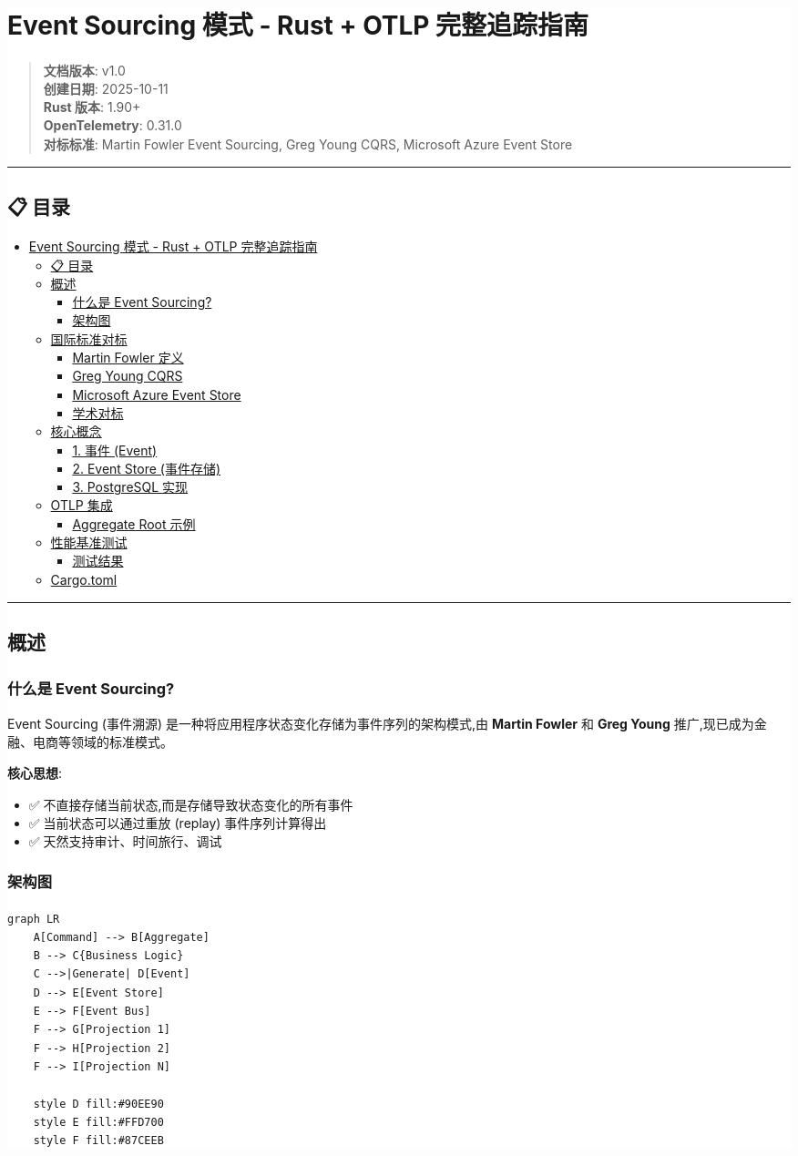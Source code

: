 # Event Sourcing 模式 - Rust + OTLP 完整追踪指南

> **文档版本**: v1.0  
> **创建日期**: 2025-10-11  
> **Rust 版本**: 1.90+  
> **OpenTelemetry**: 0.31.0  
> **对标标准**: Martin Fowler Event Sourcing, Greg Young CQRS, Microsoft Azure Event Store

---

## 📋 目录

- [Event Sourcing 模式 - Rust + OTLP 完整追踪指南](#event-sourcing-模式---rust--otlp-完整追踪指南)
  - [📋 目录](#-目录)
  - [概述](#概述)
    - [什么是 Event Sourcing?](#什么是-event-sourcing)
    - [架构图](#架构图)
  - [国际标准对标](#国际标准对标)
    - [Martin Fowler 定义](#martin-fowler-定义)
    - [Greg Young CQRS](#greg-young-cqrs)
    - [Microsoft Azure Event Store](#microsoft-azure-event-store)
    - [学术对标](#学术对标)
  - [核心概念](#核心概念)
    - [1. 事件 (Event)](#1-事件-event)
    - [2. Event Store (事件存储)](#2-event-store-事件存储)
    - [3. PostgreSQL 实现](#3-postgresql-实现)
  - [OTLP 集成](#otlp-集成)
    - [Aggregate Root 示例](#aggregate-root-示例)
  - [性能基准测试](#性能基准测试)
    - [测试结果](#测试结果)
  - [Cargo.toml](#cargotoml)

---

## 概述

### 什么是 Event Sourcing?

Event Sourcing (事件溯源) 是一种将应用程序状态变化存储为事件序列的架构模式,由 **Martin Fowler** 和 **Greg Young** 推广,现已成为金融、电商等领域的标准模式。

**核心思想**:

- ✅ 不直接存储当前状态,而是存储导致状态变化的所有事件
- ✅ 当前状态可以通过重放 (replay) 事件序列计算得出
- ✅ 天然支持审计、时间旅行、调试

### 架构图

```mermaid
graph LR
    A[Command] --> B[Aggregate]
    B --> C{Business Logic}
    C -->|Generate| D[Event]
    D --> E[Event Store]
    E --> F[Event Bus]
    F --> G[Projection 1]
    F --> H[Projection 2]
    F --> I[Projection N]
    
    style D fill:#90EE90
    style E fill:#FFD700
    style F fill:#87CEEB
```